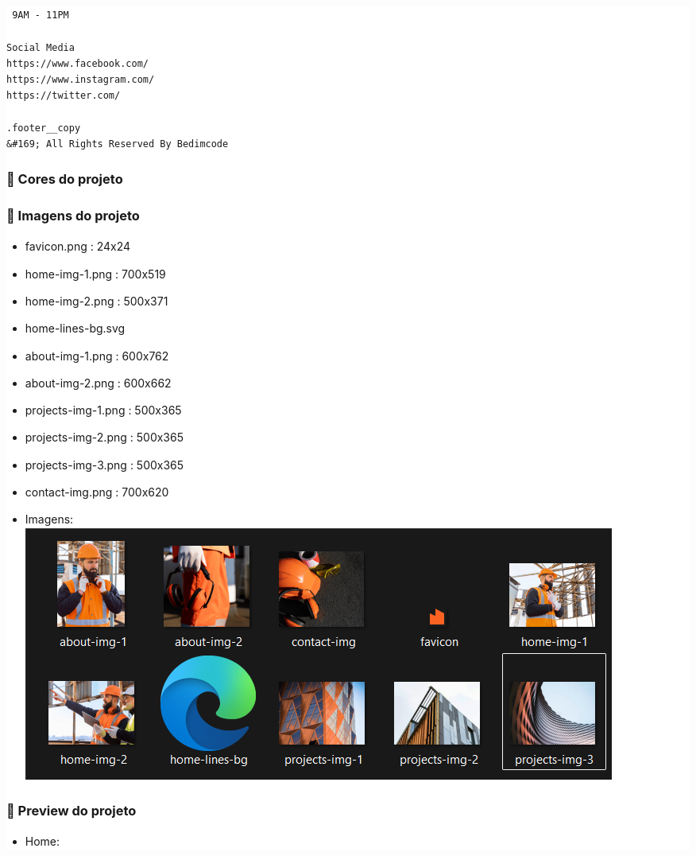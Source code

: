 ````markdow
 9AM - 11PM

Social Media
https://www.facebook.com/
https://www.instagram.com/
https://twitter.com/

.footer__copy
&#169; All Rights Reserved By Bedimcode
````

### 🔗 Cores do projeto

### 🔗 Imagens do projeto

- favicon.png : 24x24
- home-img-1.png : 700x519
- home-img-2.png : 500x371
- home-lines-bg.svg
- about-img-1.png : 600x762
- about-img-2.png : 600x662
- projects-img-1.png : 500x365
- projects-img-2.png : 500x365
- projects-img-3.png : 500x365
- contact-img.png : 700x620

- Imagens:<br>
![Imagens](./github/imgs.png)

### 🔗 Preview do projeto

- Home:<br>